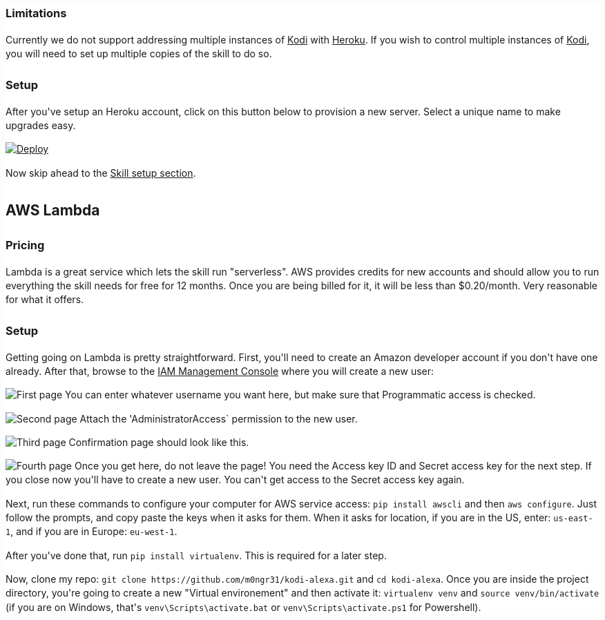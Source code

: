 ### Limitations
Currently we do not support addressing multiple instances of [Kodi](https://kodi.tv) with [Heroku](https://heroku.com/).  If you wish to control multiple instances of [Kodi](https://kodi.tv), you will need to set up multiple copies of the skill to do so.

### Setup
After you've setup an Heroku account, click on this button below to provision a new server. Select a unique name to make upgrades easy.

[![Deploy](https://www.herokucdn.com/deploy/button.svg)](https://www.heroku.com/deploy/?template=https://github.com/m0ngr31/kodi-alexa)

Now skip ahead to the [Skill setup section](#skill-setup).

## AWS Lambda
### Pricing
Lambda is a great service which lets the skill run "serverless". AWS provides credits for new accounts and should allow you to run everything the skill needs for free for 12 months. Once you are being billed for it, it will be less than $0.20/month. Very reasonable for what it offers.

### Setup
Getting going on Lambda is pretty straightforward. First, you'll need to create an Amazon developer account if you don't have one already. After that, browse to the [IAM Management Console](https://console.aws.amazon.com/iam/home) where you will create a new user:

![First page](http://i.imgur.com/rymHquZ.png)
You can enter whatever username you want here, but make sure that Programmatic access is checked.

![Second page](http://i.imgur.com/TXX25BI.png)
Attach the 'AdministratorAccess` permission to the new user.

![Third page](http://i.imgur.com/83o9cen.png)
Confirmation page should look like this.

![Fourth page](http://i.imgur.com/3PZM92w.png)
Once you get here, do not leave the page! You need the Access key ID and Secret access key for the next step. If you close now you'll have to create a new user. You can't get access to the Secret access key again.

Next, run these commands to configure your computer for AWS service access:
`pip install awscli` and then `aws configure`. Just follow the prompts, and copy paste the keys when it asks for them. When it asks for location, if you are in the US, enter: `us-east-1`, and if you are in Europe: `eu-west-1`.

After you've done that, run `pip install virtualenv`. This is required for a later step.

Now, clone my repo: `git clone https://github.com/m0ngr31/kodi-alexa.git` and `cd kodi-alexa`. Once you are inside the project directory, you're going to create a new "Virtual environement" and then activate it:
`virtualenv venv` and `source venv/bin/activate` (if you are on Windows, that's `venv\Scripts\activate.bat` or `venv\Scripts\activate.ps1` for Powershell).
